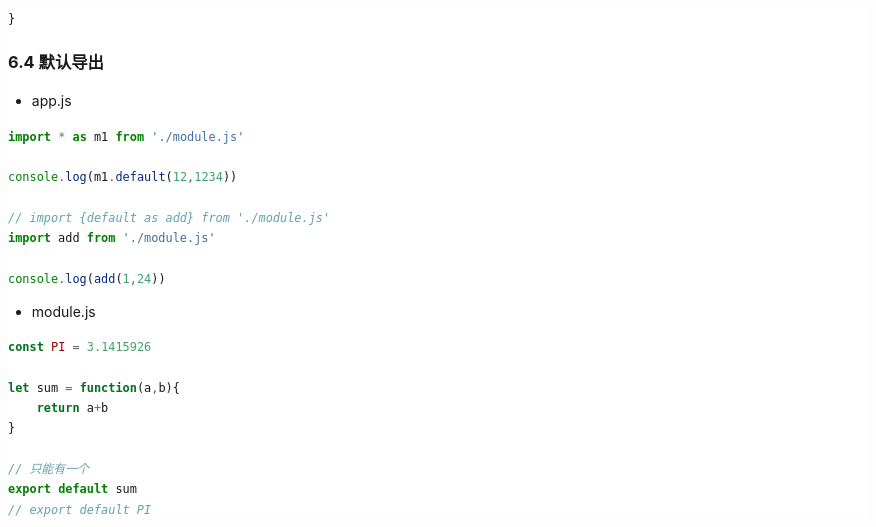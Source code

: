 ```js
}

```

### 6.4 默认导出

- app.js
```js
import * as m1 from './module.js'

console.log(m1.default(12,1234))

// import {default as add} from './module.js'
import add from './module.js'

console.log(add(1,24))

```

- module.js
```js
const PI = 3.1415926

let sum = function(a,b){
    return a+b
}

// 只能有一个
export default sum
// export default PI
```